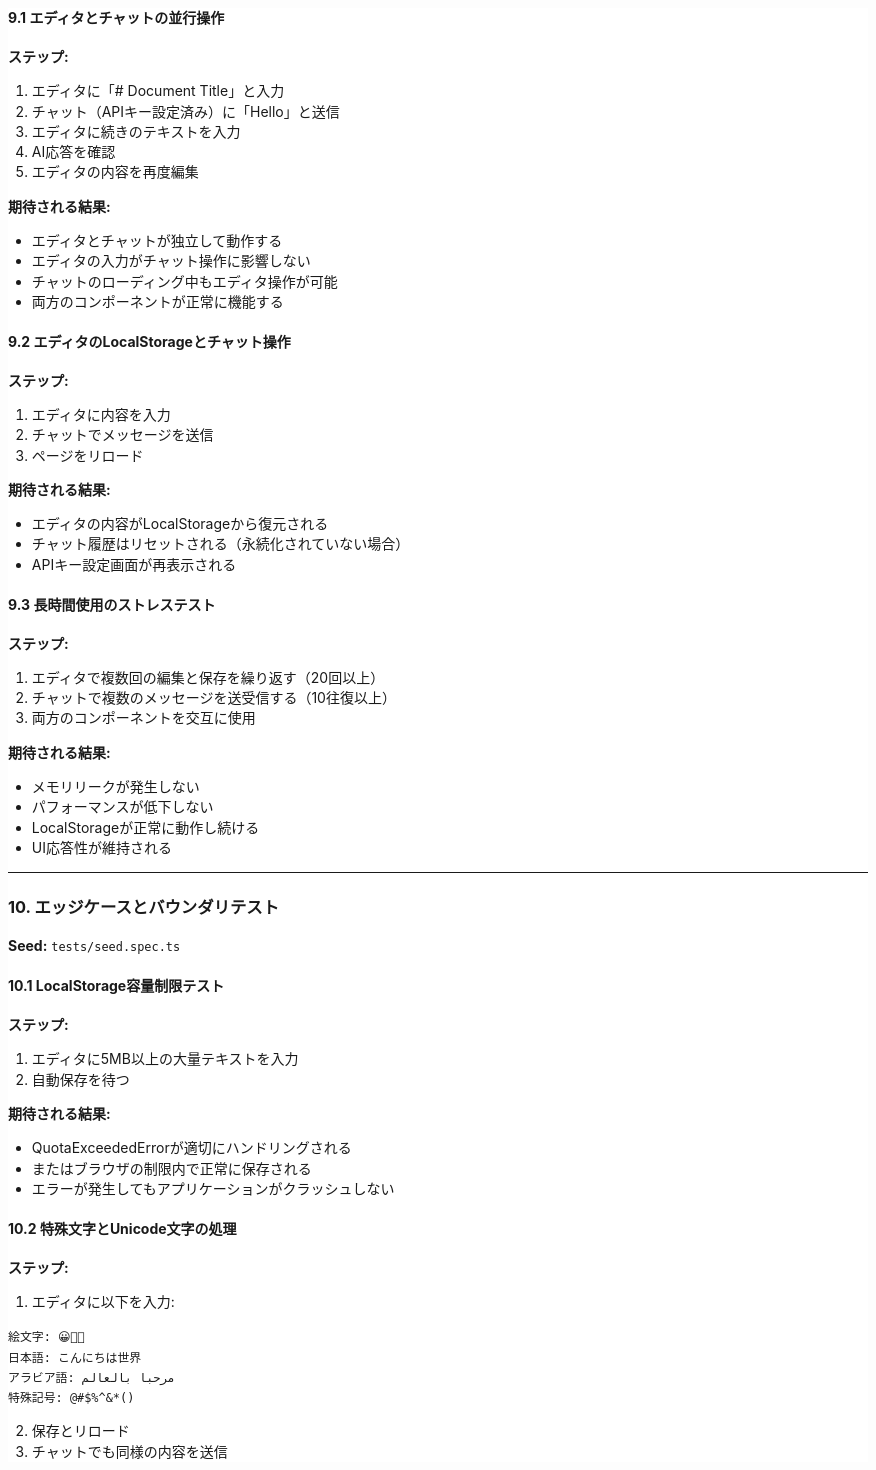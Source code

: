 #### 9.1 エディタとチャットの並行操作
**ステップ:**
1. エディタに「# Document Title」と入力
2. チャット（APIキー設定済み）に「Hello」と送信
3. エディタに続きのテキストを入力
4. AI応答を確認
5. エディタの内容を再度編集

**期待される結果:**
- エディタとチャットが独立して動作する
- エディタの入力がチャット操作に影響しない
- チャットのローディング中もエディタ操作が可能
- 両方のコンポーネントが正常に機能する

#### 9.2 エディタのLocalStorageとチャット操作
**ステップ:**
1. エディタに内容を入力
2. チャットでメッセージを送信
3. ページをリロード

**期待される結果:**
- エディタの内容がLocalStorageから復元される
- チャット履歴はリセットされる（永続化されていない場合）
- APIキー設定画面が再表示される

#### 9.3 長時間使用のストレステスト
**ステップ:**
1. エディタで複数回の編集と保存を繰り返す（20回以上）
2. チャットで複数のメッセージを送受信する（10往復以上）
3. 両方のコンポーネントを交互に使用

**期待される結果:**
- メモリリークが発生しない
- パフォーマンスが低下しない
- LocalStorageが正常に動作し続ける
- UI応答性が維持される

---

### 10. エッジケースとバウンダリテスト

**Seed:** `tests/seed.spec.ts`

#### 10.1 LocalStorage容量制限テスト
**ステップ:**
1. エディタに5MB以上の大量テキストを入力
2. 自動保存を待つ

**期待される結果:**
- QuotaExceededErrorが適切にハンドリングされる
- またはブラウザの制限内で正常に保存される
- エラーが発生してもアプリケーションがクラッシュしない

#### 10.2 特殊文字とUnicode文字の処理
**ステップ:**
1. エディタに以下を入力:
```
絵文字: 😀🎉🚀
日本語: こんにちは世界
アラビア語: مرحبا بالعالم
特殊記号: @#$%^&*()
```
2. 保存とリロード
3. チャットでも同様の内容を送信
